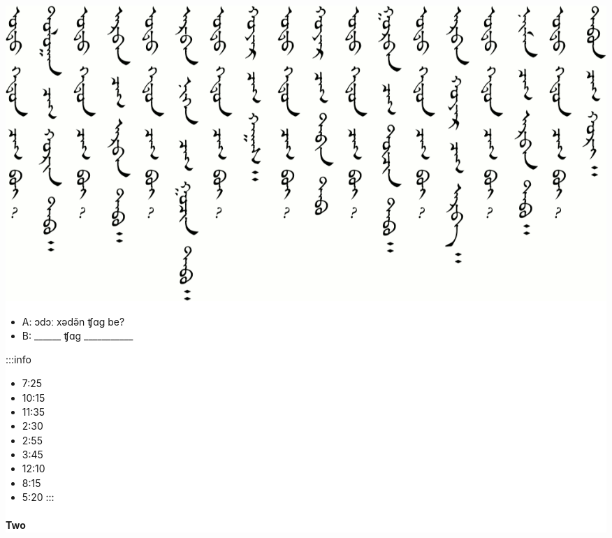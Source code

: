 ![L8-S1](./images/L8-S1.gif)

<AudioPlayerSeek src="/audio/L8-S1.mp3" />

- A: ɔdɔː xədə̌n ʧɑg be?
- B: \_\_\_\_\_\_ ʧɑg \_\_\_\_\_\_\_\_\_\_\_

:::info
- 7:25
- 10:15
- 11:35
- 2:30
- 2:55
- 3:45
- 12:10
- 8:15
- 5:20
:::

#### Two
